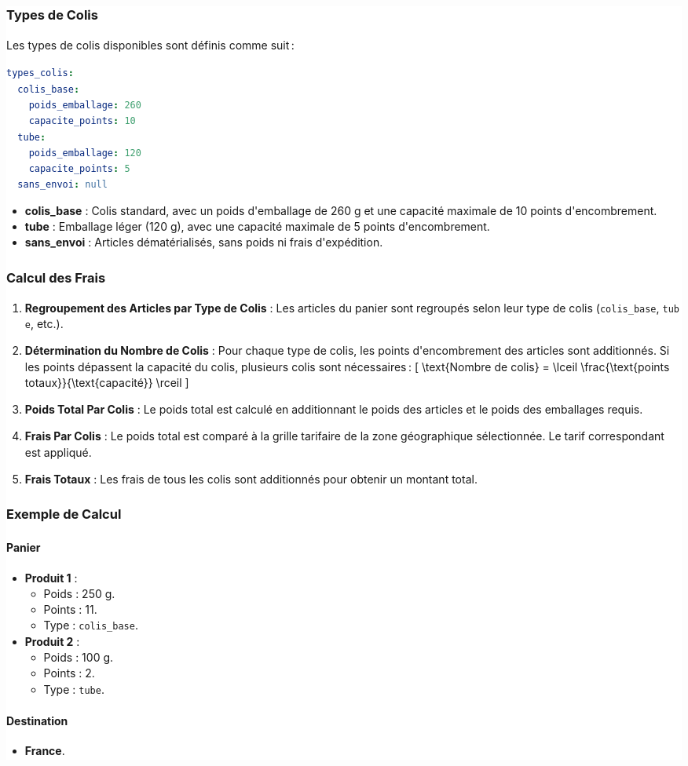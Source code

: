 ### Types de Colis

Les types de colis disponibles sont définis comme suit :

```yaml
types_colis:
  colis_base:
    poids_emballage: 260
    capacite_points: 10
  tube:
    poids_emballage: 120
    capacite_points: 5
  sans_envoi: null
```
- **colis_base** : Colis standard, avec un poids d'emballage de 260 g et une capacité maximale de 10 points d'encombrement.
- **tube** : Emballage léger (120 g), avec une capacité maximale de 5 points d'encombrement.
- **sans_envoi** : Articles dématérialisés, sans poids ni frais d'expédition.

### Calcul des Frais

1. **Regroupement des Articles par Type de Colis** :
   Les articles du panier sont regroupés selon leur type de colis (`colis_base`, `tube`, etc.).

2. **Détermination du Nombre de Colis** :
   Pour chaque type de colis, les points d'encombrement des articles sont additionnés. Si les points dépassent la capacité du colis, plusieurs colis sont nécessaires :
   \[
   \text{Nombre de colis} = \lceil \frac{\text{points totaux}}{\text{capacité}} \rceil
   \]

3. **Poids Total Par Colis** :
   Le poids total est calculé en additionnant le poids des articles et le poids des emballages requis.

4. **Frais Par Colis** :
   Le poids total est comparé à la grille tarifaire de la zone géographique sélectionnée. Le tarif correspondant est appliqué.

5. **Frais Totaux** :
   Les frais de tous les colis sont additionnés pour obtenir un montant total.

### Exemple de Calcul

#### Panier
- **Produit 1** :
  - Poids : 250 g.
  - Points : 11.
  - Type : `colis_base`.
- **Produit 2** :
  - Poids : 100 g.
  - Points : 2.
  - Type : `tube`.

#### Destination
- **France**.
